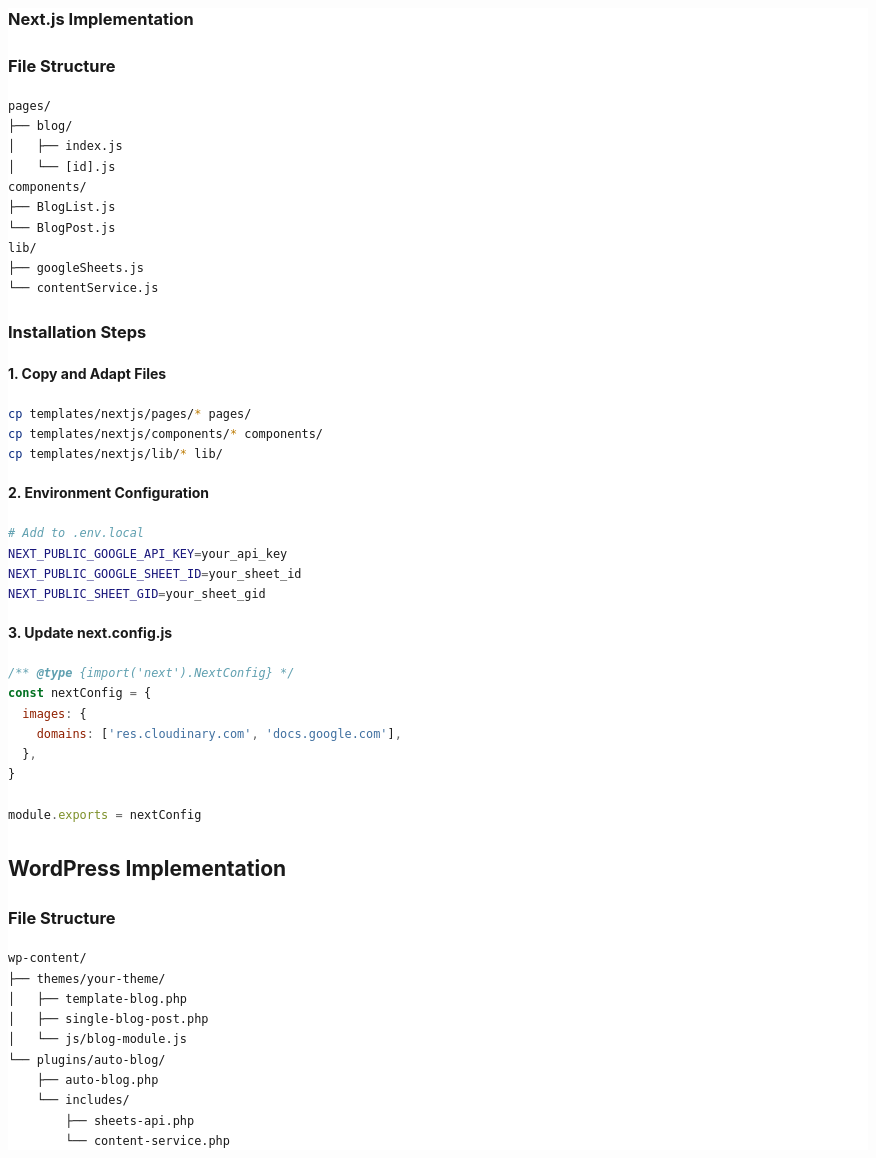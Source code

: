 ### Next.js Implementation

### File Structure
```
pages/
├── blog/
│   ├── index.js
│   └── [id].js
components/
├── BlogList.js
└── BlogPost.js
lib/
├── googleSheets.js
└── contentService.js
```

### Installation Steps

#### 1. Copy and Adapt Files
```bash
cp templates/nextjs/pages/* pages/
cp templates/nextjs/components/* components/
cp templates/nextjs/lib/* lib/
```

#### 2. Environment Configuration
```bash
# Add to .env.local
NEXT_PUBLIC_GOOGLE_API_KEY=your_api_key
NEXT_PUBLIC_GOOGLE_SHEET_ID=your_sheet_id
NEXT_PUBLIC_SHEET_GID=your_sheet_gid
```

#### 3. Update next.config.js
```javascript
/** @type {import('next').NextConfig} */
const nextConfig = {
  images: {
    domains: ['res.cloudinary.com', 'docs.google.com'],
  },
}

module.exports = nextConfig
```

## WordPress Implementation

### File Structure
```
wp-content/
├── themes/your-theme/
│   ├── template-blog.php
│   ├── single-blog-post.php
│   └── js/blog-module.js
└── plugins/auto-blog/
    ├── auto-blog.php
    └── includes/
        ├── sheets-api.php
        └── content-service.php
```
